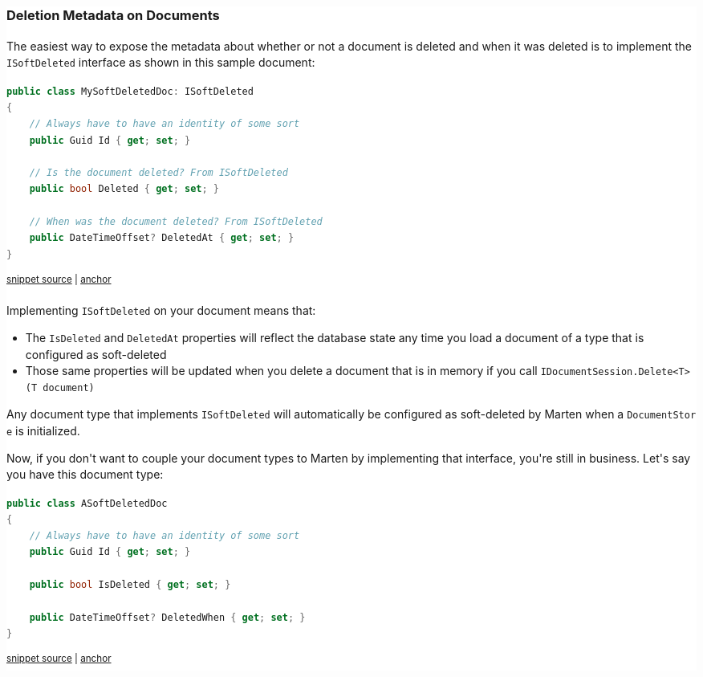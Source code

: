 
### Deletion Metadata on Documents

The easiest way to expose the metadata about whether or not a document is deleted
and when it was deleted is to implement the `ISoftDeleted` interface as shown
in this sample document:


<a id='snippet-sample_implementing_isoftdeleted'></a>
```cs
public class MySoftDeletedDoc: ISoftDeleted
{
    // Always have to have an identity of some sort
    public Guid Id { get; set; }

    // Is the document deleted? From ISoftDeleted
    public bool Deleted { get; set; }

    // When was the document deleted? From ISoftDeleted
    public DateTimeOffset? DeletedAt { get; set; }
}
```
<sup><a href='https://github.com/JasperFx/marten/blob/master/src/DocumentDbTests/Metadata/metadata_marker_interfaces.cs#L131-L145' title='Snippet source file'>snippet source</a> | <a href='#snippet-sample_implementing_isoftdeleted' title='Start of snippet'>anchor</a></sup>


Implementing `ISoftDeleted` on your document means that:

* The `IsDeleted` and `DeletedAt` properties will reflect the database state any time
  you load a document of a type that is configured as soft-deleted
* Those same properties will be updated when you delete a document that is in memory
  if you call `IDocumentSession.Delete<T>(T document)`

Any document type that implements `ISoftDeleted` will automatically be configured as
soft-deleted by Marten when a `DocumentStore` is initialized.

Now, if you don't want to couple your document types to Marten by implementing that interface,
you're still in business. Let's say you have this document type:


<a id='snippet-sample_asoftdeleteddoc'></a>
```cs
public class ASoftDeletedDoc
{
    // Always have to have an identity of some sort
    public Guid Id { get; set; }

    public bool IsDeleted { get; set; }

    public DateTimeOffset? DeletedWhen { get; set; }
}
```
<sup><a href='https://github.com/JasperFx/marten/blob/master/src/DocumentDbTests/Metadata/metadata_marker_interfaces.cs#L147-L159' title='Snippet source file'>snippet source</a> | <a href='#snippet-sample_asoftdeleteddoc' title='Start of snippet'>anchor</a></sup>

